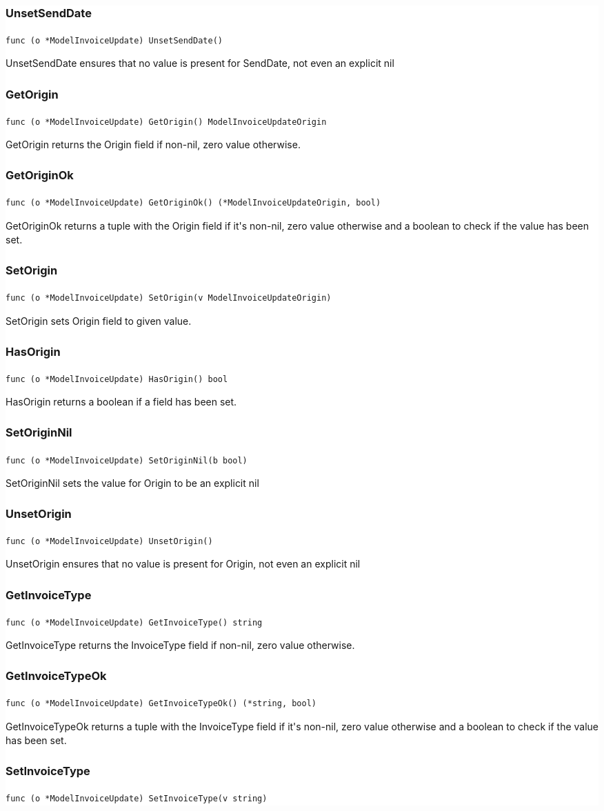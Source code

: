 ### UnsetSendDate
`func (o *ModelInvoiceUpdate) UnsetSendDate()`

UnsetSendDate ensures that no value is present for SendDate, not even an explicit nil
### GetOrigin

`func (o *ModelInvoiceUpdate) GetOrigin() ModelInvoiceUpdateOrigin`

GetOrigin returns the Origin field if non-nil, zero value otherwise.

### GetOriginOk

`func (o *ModelInvoiceUpdate) GetOriginOk() (*ModelInvoiceUpdateOrigin, bool)`

GetOriginOk returns a tuple with the Origin field if it's non-nil, zero value otherwise
and a boolean to check if the value has been set.

### SetOrigin

`func (o *ModelInvoiceUpdate) SetOrigin(v ModelInvoiceUpdateOrigin)`

SetOrigin sets Origin field to given value.

### HasOrigin

`func (o *ModelInvoiceUpdate) HasOrigin() bool`

HasOrigin returns a boolean if a field has been set.

### SetOriginNil

`func (o *ModelInvoiceUpdate) SetOriginNil(b bool)`

 SetOriginNil sets the value for Origin to be an explicit nil

### UnsetOrigin
`func (o *ModelInvoiceUpdate) UnsetOrigin()`

UnsetOrigin ensures that no value is present for Origin, not even an explicit nil
### GetInvoiceType

`func (o *ModelInvoiceUpdate) GetInvoiceType() string`

GetInvoiceType returns the InvoiceType field if non-nil, zero value otherwise.

### GetInvoiceTypeOk

`func (o *ModelInvoiceUpdate) GetInvoiceTypeOk() (*string, bool)`

GetInvoiceTypeOk returns a tuple with the InvoiceType field if it's non-nil, zero value otherwise
and a boolean to check if the value has been set.

### SetInvoiceType

`func (o *ModelInvoiceUpdate) SetInvoiceType(v string)`
